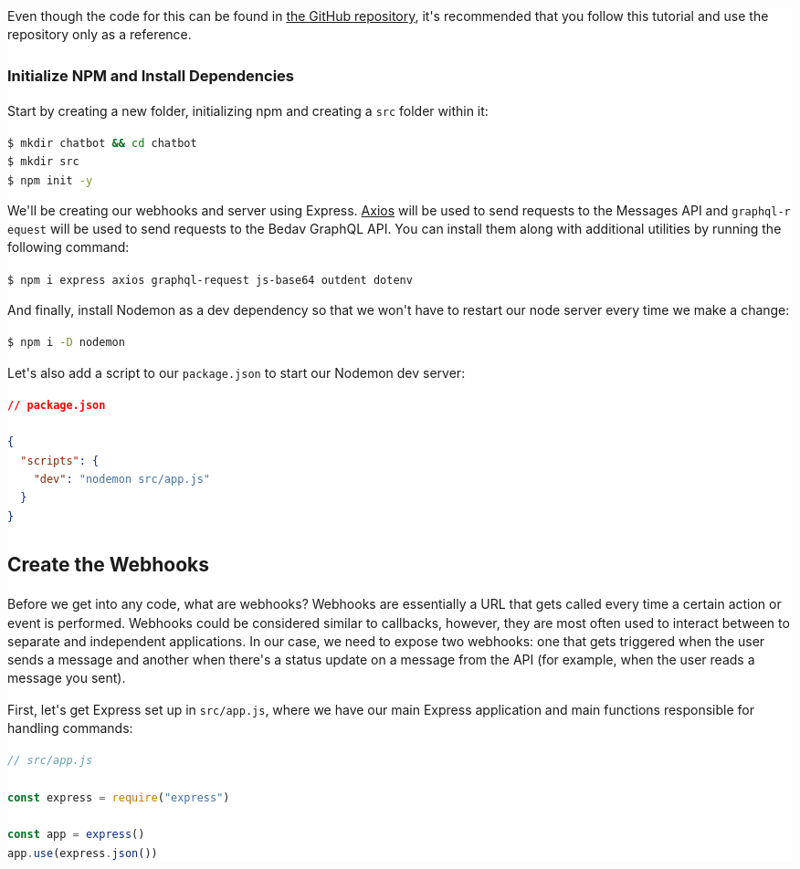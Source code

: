 Even though the code for this can be found in [the GitHub repository](https://github.com/shreyas44/bedav-vonage), it's recommended that you follow this tutorial and use the repository only as a reference.

### Initialize NPM and Install Dependencies

Start by creating a new folder, initializing npm and creating a `src` folder within it:

```bash
$ mkdir chatbot && cd chatbot
$ mkdir src
$ npm init -y
```

We'll be creating our webhooks and server using Express. [Axios](https://www.npmjs.com/package/axios) will be used to send requests to the Messages API and `graphql-request` will be used to send requests to the Bedav GraphQL API. You can install them along with additional utilities by running the following command:

```bash
$ npm i express axios graphql-request js-base64 outdent dotenv
```

And finally, install Nodemon as a dev dependency so that we won't have to restart our node server every time we make a change:

```bash
$ npm i -D nodemon
```

Let's also add a script to our `package.json` to start our Nodemon dev server:

```json
// package.json

{
  "scripts": {
    "dev": "nodemon src/app.js"
  }
}
```

## Create the Webhooks

Before we get into any code, what are webhooks? Webhooks are essentially a URL that gets called every time a certain action or event is performed. Webhooks could be considered similar to callbacks, however, they are most often used to interact between to separate and independent applications. In our case, we need to expose two webhooks: one that gets triggered when the user sends a message and another when there's a status update on a message from the API (for example, when the user reads a message you sent).

First, let's get Express set up in `src/app.js`, where we have our main Express application and main functions responsible for handling commands:

```js
// src/app.js

const express = require("express")

const app = express()
app.use(express.json())
```
